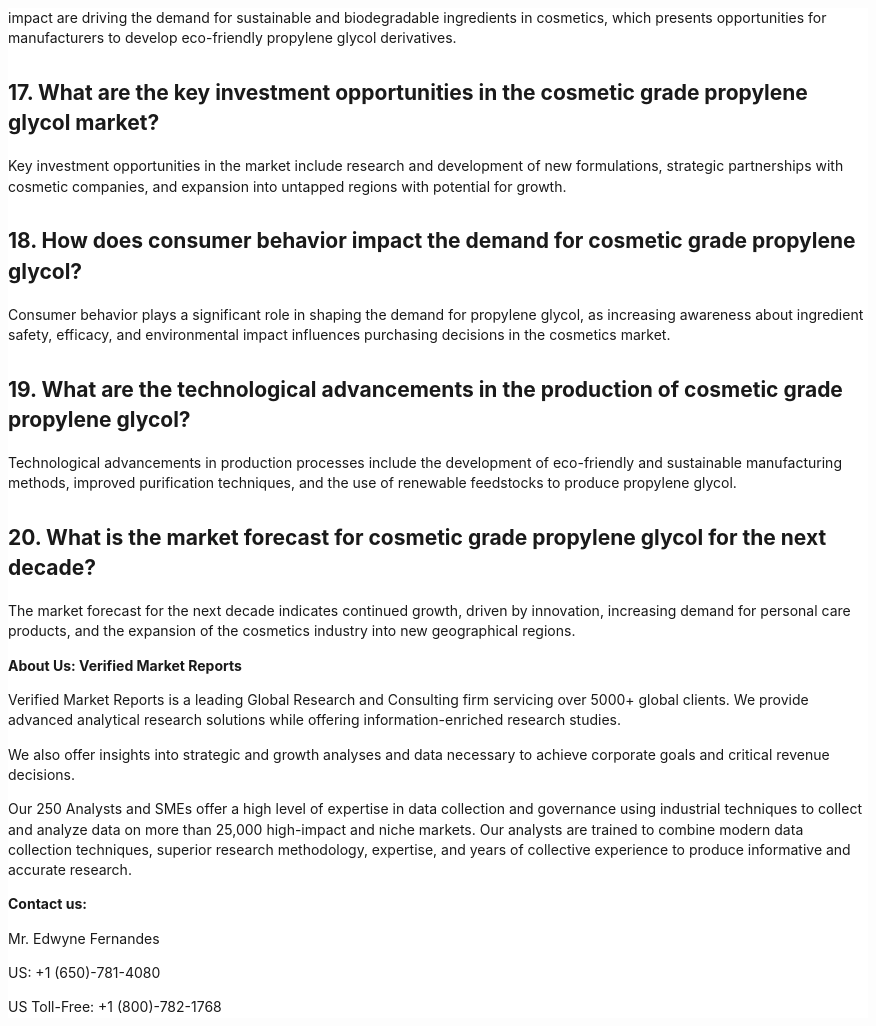 impact are driving the demand for sustainable and biodegradable ingredients in cosmetics, which presents opportunities for manufacturers to develop eco-friendly propylene glycol derivatives.</p><h2>17. What are the key investment opportunities in the cosmetic grade propylene glycol market?</h2><p>Key investment opportunities in the market include research and development of new formulations, strategic partnerships with cosmetic companies, and expansion into untapped regions with potential for growth.</p><h2>18. How does consumer behavior impact the demand for cosmetic grade propylene glycol?</h2><p>Consumer behavior plays a significant role in shaping the demand for propylene glycol, as increasing awareness about ingredient safety, efficacy, and environmental impact influences purchasing decisions in the cosmetics market.</p><h2>19. What are the technological advancements in the production of cosmetic grade propylene glycol?</h2><p>Technological advancements in production processes include the development of eco-friendly and sustainable manufacturing methods, improved purification techniques, and the use of renewable feedstocks to produce propylene glycol.</p><h2>20. What is the market forecast for cosmetic grade propylene glycol for the next decade?</h2><p>The market forecast for the next decade indicates continued growth, driven by innovation, increasing demand for personal care products, and the expansion of the cosmetics industry into new geographical regions.</p></body></html><p id="" class=""><strong>About Us: Verified Market Reports</strong></p><p id="" class="">Verified Market Reports is a leading Global Research and Consulting firm servicing over 5000+ global clients. We provide advanced analytical research solutions while offering information-enriched research studies.</p><p id="" class="">We also offer insights into strategic and growth analyses and data necessary to achieve corporate goals and critical revenue decisions.</p><p id="" class="">Our 250 Analysts and SMEs offer a high level of expertise in data collection and governance using industrial techniques to collect and analyze data on more than 25,000 high-impact and niche markets. Our analysts are trained to combine modern data collection techniques, superior research methodology, expertise, and years of collective experience to produce informative and accurate research.</p><p id="" class=""><strong>Contact us:</strong></p><p id="" class="">Mr. Edwyne Fernandes</p><p id="" class="">US: +1 (650)-781-4080</p><p id="" class="">US Toll-Free: +1 (800)-782-1768</p>
